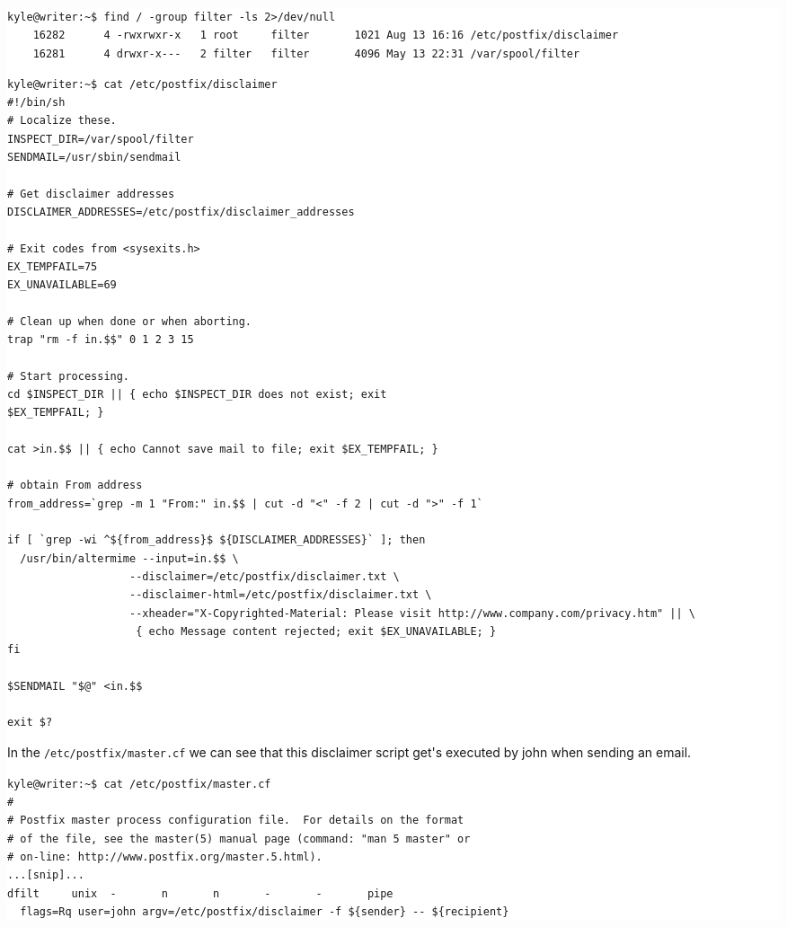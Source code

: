 ```
kyle@writer:~$ find / -group filter -ls 2>/dev/null
    16282      4 -rwxrwxr-x   1 root     filter       1021 Aug 13 16:16 /etc/postfix/disclaimer
    16281      4 drwxr-x---   2 filter   filter       4096 May 13 22:31 /var/spool/filter
```

```
kyle@writer:~$ cat /etc/postfix/disclaimer
#!/bin/sh
# Localize these.
INSPECT_DIR=/var/spool/filter
SENDMAIL=/usr/sbin/sendmail

# Get disclaimer addresses
DISCLAIMER_ADDRESSES=/etc/postfix/disclaimer_addresses

# Exit codes from <sysexits.h>
EX_TEMPFAIL=75
EX_UNAVAILABLE=69

# Clean up when done or when aborting.
trap "rm -f in.$$" 0 1 2 3 15

# Start processing.
cd $INSPECT_DIR || { echo $INSPECT_DIR does not exist; exit
$EX_TEMPFAIL; }

cat >in.$$ || { echo Cannot save mail to file; exit $EX_TEMPFAIL; }

# obtain From address
from_address=`grep -m 1 "From:" in.$$ | cut -d "<" -f 2 | cut -d ">" -f 1`

if [ `grep -wi ^${from_address}$ ${DISCLAIMER_ADDRESSES}` ]; then
  /usr/bin/altermime --input=in.$$ \
                   --disclaimer=/etc/postfix/disclaimer.txt \
                   --disclaimer-html=/etc/postfix/disclaimer.txt \
                   --xheader="X-Copyrighted-Material: Please visit http://www.company.com/privacy.htm" || \
                    { echo Message content rejected; exit $EX_UNAVAILABLE; }
fi

$SENDMAIL "$@" <in.$$

exit $?
```

In the `/etc/postfix/master.cf` we can see that this disclaimer script get's executed by john when sending an email.

```
kyle@writer:~$ cat /etc/postfix/master.cf
#
# Postfix master process configuration file.  For details on the format
# of the file, see the master(5) manual page (command: "man 5 master" or
# on-line: http://www.postfix.org/master.5.html).
...[snip]...
dfilt     unix  -       n       n       -       -       pipe
  flags=Rq user=john argv=/etc/postfix/disclaimer -f ${sender} -- ${recipient}
```
